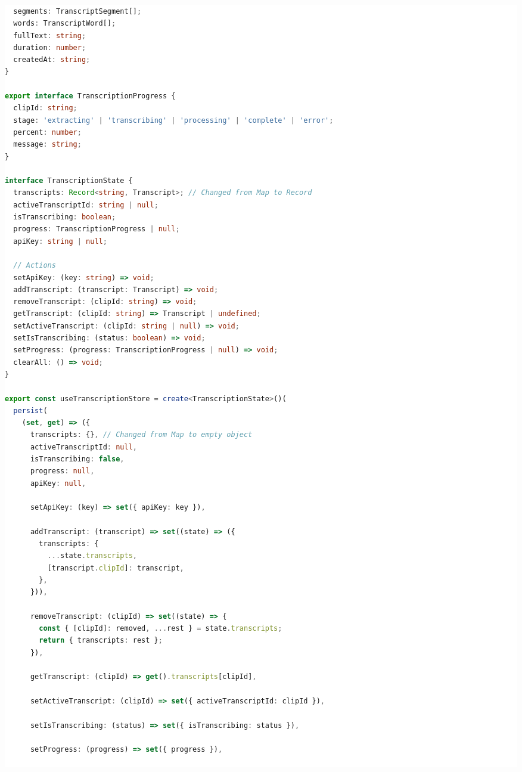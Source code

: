 ```typescript
  segments: TranscriptSegment[];
  words: TranscriptWord[];
  fullText: string;
  duration: number;
  createdAt: string;
}

export interface TranscriptionProgress {
  clipId: string;
  stage: 'extracting' | 'transcribing' | 'processing' | 'complete' | 'error';
  percent: number;
  message: string;
}

interface TranscriptionState {
  transcripts: Record<string, Transcript>; // Changed from Map to Record
  activeTranscriptId: string | null;
  isTranscribing: boolean;
  progress: TranscriptionProgress | null;
  apiKey: string | null;
  
  // Actions
  setApiKey: (key: string) => void;
  addTranscript: (transcript: Transcript) => void;
  removeTranscript: (clipId: string) => void;
  getTranscript: (clipId: string) => Transcript | undefined;
  setActiveTranscript: (clipId: string | null) => void;
  setIsTranscribing: (status: boolean) => void;
  setProgress: (progress: TranscriptionProgress | null) => void;
  clearAll: () => void;
}

export const useTranscriptionStore = create<TranscriptionState>()(
  persist(
    (set, get) => ({
      transcripts: {}, // Changed from Map to empty object
      activeTranscriptId: null,
      isTranscribing: false,
      progress: null,
      apiKey: null,
      
      setApiKey: (key) => set({ apiKey: key }),
      
      addTranscript: (transcript) => set((state) => ({
        transcripts: {
          ...state.transcripts,
          [transcript.clipId]: transcript,
        },
      })),
      
      removeTranscript: (clipId) => set((state) => {
        const { [clipId]: removed, ...rest } = state.transcripts;
        return { transcripts: rest };
      }),
      
      getTranscript: (clipId) => get().transcripts[clipId],
      
      setActiveTranscript: (clipId) => set({ activeTranscriptId: clipId }),
      
      setIsTranscribing: (status) => set({ isTranscribing: status }),
      
      setProgress: (progress) => set({ progress }),
      
```